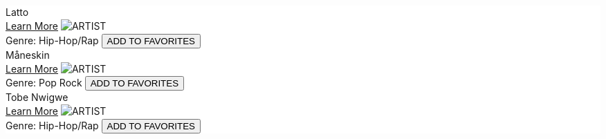 <div class="row">
  <div class="column">
    <div class="card">
      <section class="container content-section">
        <div class="shop-items">
          <div class="shop-item">
            <span class="shop-item-title">Latto</span>
          </div>
          <a href="" class="card button">Learn More</a>
          <img class="shop-item-image" src="https://i.insider.com/642bfb60fcb86b001803092b?width=700" alt="ARTIST" width="160" height="120">
          <div class="shop-item-details">
            <span class="shop-item-genre">Genre: Hip-Hop/Rap</span>
            <button class="btn btn-primary shop-item-button" type="button">ADD TO FAVORITES</button>
          </div>
        </div>
      </section>
    </div>
  </div>

  <div class="column">
    <div class="card">
      <section class="container content-section">
        <div class="shop-items">
          <div class="shop-item">
            <span class="shop-item-title">Måneskin</span>
          </div>
          <a href="" class="card button">Learn More</a>
          <img class="shop-item-image" src="https://www.nme.com/wp-content/uploads/2022/05/NME%E2%80%93MAneskin-EUROVISION%E2%80%93Credit-Fabio-Germinario-7_2000.jpg" alt="ARTIST" width="160" height="120">
          <div class="shop-item-details">
            <span class="shop-item-genre">Genre: Pop Rock</span>
            <button class="btn btn-primary shop-item-button" type="button">ADD TO FAVORITES</button>
          </div>
        </div>
      </section>
    </div>
  </div>

  <div class="column">
    <div class="card">
      <section class="container content-section">
        <div class="shop-items">
          <div class="shop-item">
            <span class="shop-item-title">Tobe Nwigwe</span>
          </div>
          <a href="" class="card button">Learn More</a>
          <img class="shop-item-image" src="https://www.okayafrica.com/media-library/image.jpg?id=18782629&width=1245&height=700&quality=85&coordinates=0%2C1358%2C0%2C1359" alt="ARTIST" width="160" height="120">
          <div class="shop-item-details">
            <span class="shop-item-genre">Genre: Hip-Hop/Rap</span>
            <button class="btn btn-primary shop-item-button" type="button">ADD TO FAVORITES</button>
          </div>
        </div>
      </section>
    </div>
  </div>
